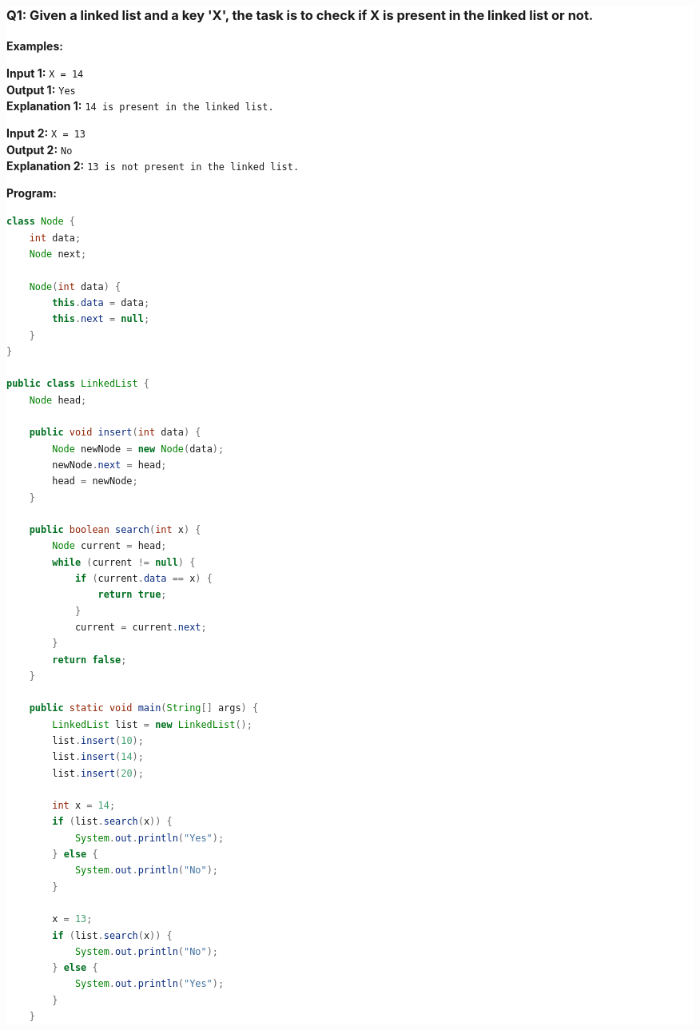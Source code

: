 ### Q1: Given a linked list and a key 'X', the task is to check if X is present in the linked list or not.

**Examples:**

**Input 1:** `X = 14`  
**Output 1:** `Yes`  
**Explanation 1:** `14 is present in the linked list.`

**Input 2:** `X = 13`  
**Output 2:** `No`  
**Explanation 2:** `13 is not present in the linked list.`

**Program:**
```java
class Node {
    int data;
    Node next;

    Node(int data) {
        this.data = data;
        this.next = null;
    }
}

public class LinkedList {
    Node head;

    public void insert(int data) {
        Node newNode = new Node(data);
        newNode.next = head;
        head = newNode;
    }

    public boolean search(int x) {
        Node current = head;
        while (current != null) {
            if (current.data == x) {
                return true;
            }
            current = current.next;
        }
        return false;
    }

    public static void main(String[] args) {
        LinkedList list = new LinkedList();
        list.insert(10);
        list.insert(14);
        list.insert(20);

        int x = 14;
        if (list.search(x)) {
            System.out.println("Yes");
        } else {
            System.out.println("No");
        }

        x = 13;
        if (list.search(x)) {
            System.out.println("No");
        } else {
            System.out.println("Yes");
        }
    }
```